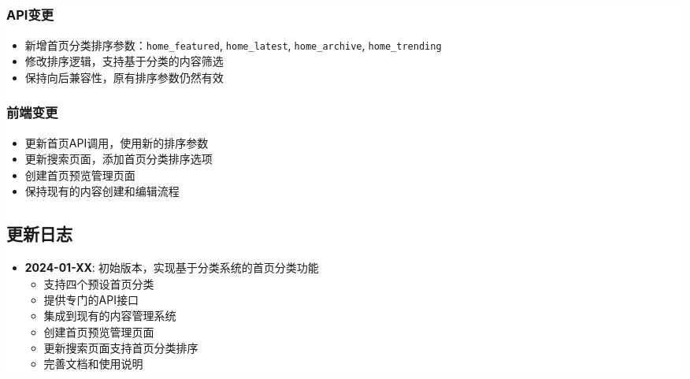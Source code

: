 ### API变更
- 新增首页分类排序参数：`home_featured`, `home_latest`, `home_archive`, `home_trending`
- 修改排序逻辑，支持基于分类的内容筛选
- 保持向后兼容性，原有排序参数仍然有效

### 前端变更
- 更新首页API调用，使用新的排序参数
- 更新搜索页面，添加首页分类排序选项
- 创建首页预览管理页面
- 保持现有的内容创建和编辑流程

## 更新日志

- **2024-01-XX**: 初始版本，实现基于分类系统的首页分类功能
  - 支持四个预设首页分类
  - 提供专门的API接口
  - 集成到现有的内容管理系统
  - 创建首页预览管理页面
  - 更新搜索页面支持首页分类排序
  - 完善文档和使用说明
